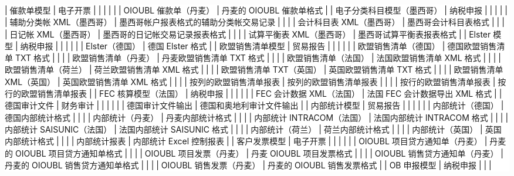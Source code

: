 | 催款单模型                          | 电子开票  |                                                   |                                                                    |
|                                                  |                       | OIOUBL 催款单（丹麦）                     | 丹麦的 OIOUBL 催款单格式                        |
| 电子分类科目模型（墨西哥）          | 纳税申报         |                                                   |                                                                    |
|                                                  |                       | 辅助分类帐 XML（墨西哥）                         | 墨西哥帐户报表格式的辅助分类帐交易记录 |
|                                                  |                       | 会计科目表 XML（墨西哥）                         | 墨西哥会计科目表格式                          |
|                                                  |                       | 日记帐 XML（墨西哥）                                 | 墨西哥的日记帐交易记录报表格式                      |
|                                                  |                       | 试算平衡表 XML（墨西哥）                            | 墨西哥试算平衡表报表格式                             |
| Elster 模型                                     | 纳税申报         |                                                   |                                                                    |
|                                                  |                       | Elster（德国）                                       | 德国 Elster 格式                                          |
| 欧盟销售清单模型                              | 贸易报告       |                                                   |                                                                    |
|                                                  |                       | 欧盟销售清单（德国）                                | 德国欧盟销售清单 TXT 格式                               |
|                                                  |                       | 欧盟销售清单（丹麦）                                | 丹麦欧盟销售清单 TXT 格式                               |
|                                                  |                       | 欧盟销售清单（法国）                                | 法国欧盟销售清单 XML 格式                                |
|                                                  |                       | 欧盟销售清单（荷兰）                                | 荷兰欧盟销售清单 XML 格式                           |
|                                                  |                       | 欧盟销售清单 TXT（英国）                            | 英国欧盟销售清单 TXT 格式                    |
|                                                  |                       | 欧盟销售清单 XML（英国）                            | 英国欧盟销售清单 XML 格式                    |
|                                                  |                       | 按列的欧盟销售清单报表                   | 按列的欧盟销售清单报表                                    |
|                                                  |                       | 按行的欧盟销售清单报表                      | 按行的欧盟销售清单报表                                       |
| FEC 核算模型（法国）                        | 纳税申报         |                                                   |                                                                    |
|                                                  |                       | FEC 会计数据 XML（法国）                      | 法国 FEC 会计数据导出 XML 格式                   |
| 德国审计文件                                | 财务审计       |                                                   |                                                                    |
|                                                  |                       | 德国审计文件输出                          | 德国和奥地利审计文件输出                          |
| 内部统计模型                                  | 贸易报告       |                                                   |                                                                    |
|                                                  |                       | 内部统计（德国）                                    | 德国内部统计格式                                       |
|                                                  |                       | 内部统计（丹麦）                                    | 丹麦内部统计格式                                       |
|                                                  |                       | 内部统计 INTRACOM（法国）                           | 法国内部统计 INTRACOM 格式                               |
|                                                  |                       | 内部统计 SAISUNIC（法国）                           | 法国内部统计 SAISUNIC 格式                               |
|                                                  |                       | 内部统计（荷兰）                                    | 荷兰内部统计格式                               |
|                                                  |                       | 内部统计（英国）                                    | 英国内部统计格式                            |
|                                                  |                       | 内部统计报表                                  | 内部统计 Excel 控制报表                                     |
| 客户发票模型                           | 电子开票  |                                                   |                                                                    |
|                                                  |                       | OIOUBL 项目贷方通知单（丹麦）                   | 丹麦的 OIOUBL 项目贷方通知单格式                      |
|                                                  |                       | OIOUBL 项目发票（丹麦）                       | 丹麦 OIOUBL 项目发票格式                          |
|                                                  |                       | OIOUBL 销售贷方通知单（丹麦）                     | 丹麦的 OIOUBL 销售贷方通知单格式                        |
|                                                  |                       | OIOUBL 销售发票（丹麦）                         | 丹麦的 OIOUBL 销售发票格式                            |
| OB 申报模型                             | 纳税申报         |                                                   |                                                                    |
